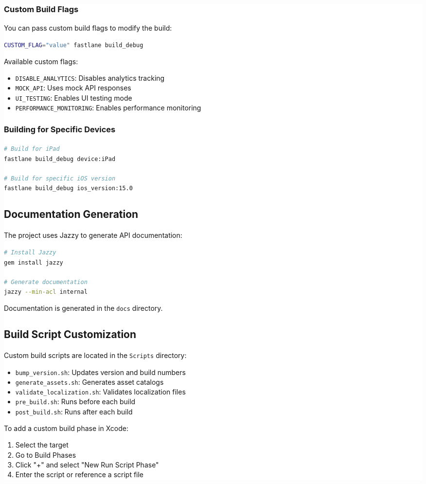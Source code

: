 ### Custom Build Flags

You can pass custom build flags to modify the build:

```bash
CUSTOM_FLAG="value" fastlane build_debug
```

Available custom flags:

- `DISABLE_ANALYTICS`: Disables analytics tracking
- `MOCK_API`: Uses mock API responses
- `UI_TESTING`: Enables UI testing mode
- `PERFORMANCE_MONITORING`: Enables performance monitoring

### Building for Specific Devices

```bash
# Build for iPad
fastlane build_debug device:iPad

# Build for specific iOS version
fastlane build_debug ios_version:15.0
```

## Documentation Generation

The project uses Jazzy to generate API documentation:

```bash
# Install Jazzy
gem install jazzy

# Generate documentation
jazzy --min-acl internal
```

Documentation is generated in the `docs` directory.

## Build Script Customization

Custom build scripts are located in the `Scripts` directory:

- `bump_version.sh`: Updates version and build numbers
- `generate_assets.sh`: Generates asset catalogs
- `validate_localization.sh`: Validates localization files
- `pre_build.sh`: Runs before each build
- `post_build.sh`: Runs after each build

To add a custom build phase in Xcode:

1. Select the target
2. Go to Build Phases
3. Click "+" and select "New Run Script Phase"
4. Enter the script or reference a script file
